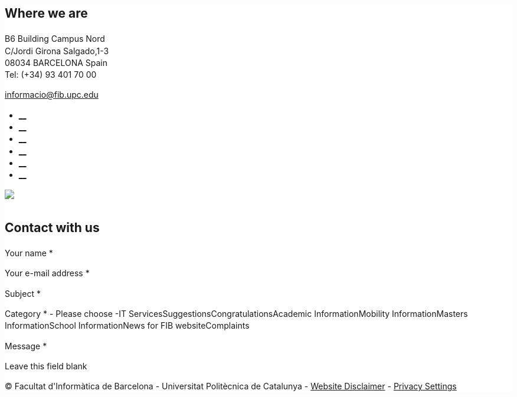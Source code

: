 ## Where we are

B6 Building Campus Nord  
C/Jordi Girona Salgado,1-3  
08034 BARCELONA Spain  
Tel: (+34) 93 401 70 00

[informacio@fib.upc.edu](informacio@fib.upc.edu.md)

  * [__](en/noticies/rss.rss.md)
  * [__](fib.upc.md)
  * [__](fib_upc.md)
  * [__](photos/fib-upc/albums.md)
  * [__](user/mediafib.md)
  * [__](fib.upc.md)

[![](/sites/fib/files/images/banner-suport-fib.jpg)](index.md)

## Contact with us

Your name *

Your e-mail address *

Subject *

Category * \- Please choose -IT ServicesSuggestionsCongratulationsAcademic
InformationMobility InformationMasters InformationSchool InformationNews for
FIB websiteComplaints

Message *

Leave this field blank

© Facultat d'Informàtica de Barcelona - Universitat Politècnica de Catalunya -
[Website Disclaimer](en/website-disclaimer.md) \- [Privacy
Settings](en/mobility/international-partnerships/partner-universities.md)

